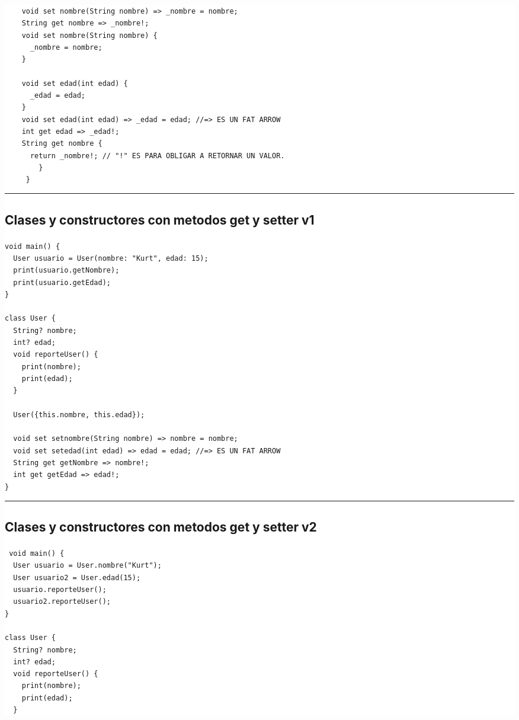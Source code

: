         void set nombre(String nombre) => _nombre = nombre;
        String get nombre => _nombre!;
        void set nombre(String nombre) {
          _nombre = nombre;
        }

        void set edad(int edad) {
          _edad = edad;
        }
        void set edad(int edad) => _edad = edad; //=> ES UN FAT ARROW
        int get edad => _edad!;
        String get nombre {
          return _nombre!; // "!" ES PARA OBLIGAR A RETORNAR UN VALOR.
            }
         }
-----------------------------------------------------------------------------------------------------------------------------------
## Clases y constructores con metodos get y setter v1
    void main() {
      User usuario = User(nombre: "Kurt", edad: 15);
      print(usuario.getNombre);
      print(usuario.getEdad);
    }

    class User {
      String? nombre;
      int? edad;
      void reporteUser() {
        print(nombre);
        print(edad);
      }

      User({this.nombre, this.edad});

      void set setnombre(String nombre) => nombre = nombre;
      void set setedad(int edad) => edad = edad; //=> ES UN FAT ARROW
      String get getNombre => nombre!;
      int get getEdad => edad!;
    }
 ----------------------------------------------------------------------------------------------------------------------------------- 
 ## Clases y constructores con metodos get y setter v2
     void main() {
      User usuario = User.nombre("Kurt");
      User usuario2 = User.edad(15);
      usuario.reporteUser();
      usuario2.reporteUser();
    }

    class User {
      String? nombre;
      int? edad;
      void reporteUser() {
        print(nombre);
        print(edad);
      }
